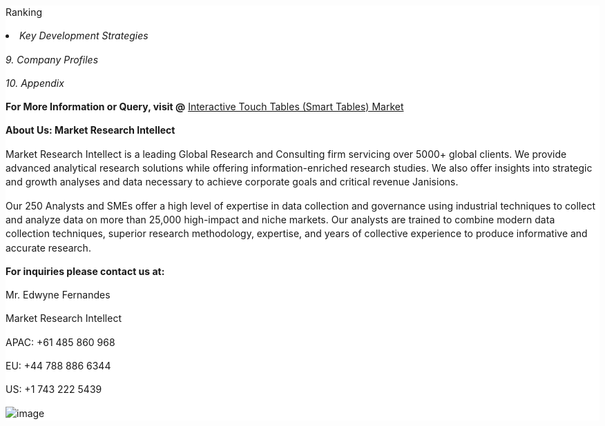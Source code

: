 Ranking</span></em></li><li><em><span class="">Key Development Strategies</span></em></li></ul><p><em><span class="font-[700]">9. Company Profiles</span></em></p><p><em><span class="font-[700]">10. Appendix</span></em></p><p><span class="font-[700]"><strong>For More Information or Query, visit&nbsp;@</strong>&nbsp;</span><span class="font-[700]"><a href="https://www.marketresearchintellect.com/product/global-interactive-touch-tables-smart-tables-market-size-and-forecast/?utm_source=Linkedin&utm_medium=047" target="_blank" data-tracking-control-name="article-ssr-frontend-pulse_little-text-block" data-tracking-will-navigate="" data-test-link="">Interactive Touch Tables (Smart Tables) Market</a></span></p><p><strong><span class="font-[700]">About Us: Market Research Intellect</span></strong></p><p><span class="">Market Research Intellect is a leading Global Research and Consulting firm servicing over 5000+ global clients. We provide advanced analytical research solutions while offering information-enriched research studies.&nbsp;</span>We also offer insights into strategic and growth analyses and data necessary to achieve corporate goals and critical revenue Janisions.</p><p><span class="">Our 250 Analysts and SMEs offer a high level of expertise in data collection and governance using industrial techniques to collect and analyze data on more than 25,000 high-impact and niche markets. Our analysts are trained to combine modern data collection techniques, superior research methodology, expertise, and years of collective experience to produce informative and accurate research.</span></p><p><strong>For inquiries please contact us at:</strong></p><p>Mr. Edwyne Fernandes</p><p>Market Research Intellect</p><p>APAC: +61 485 860 968</p><p>EU: +44 788 886 6344</p><p>US: +1 743 222 5439</p>
![image](https://github.com/user-attachments/assets/518db9ee-e7c2-4999-a000-76918b9e4352)
